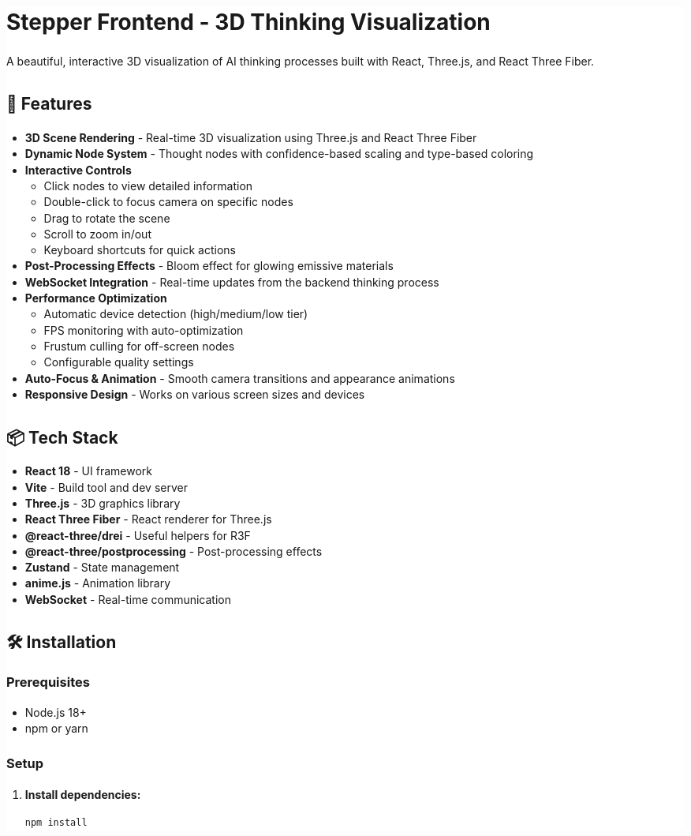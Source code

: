 # Stepper Frontend - 3D Thinking Visualization

A beautiful, interactive 3D visualization of AI thinking processes built with React, Three.js, and React Three Fiber.

## 🚀 Features

- **3D Scene Rendering** - Real-time 3D visualization using Three.js and React Three Fiber
- **Dynamic Node System** - Thought nodes with confidence-based scaling and type-based coloring
- **Interactive Controls**
  - Click nodes to view detailed information
  - Double-click to focus camera on specific nodes
  - Drag to rotate the scene
  - Scroll to zoom in/out
  - Keyboard shortcuts for quick actions
- **Post-Processing Effects** - Bloom effect for glowing emissive materials
- **WebSocket Integration** - Real-time updates from the backend thinking process
- **Performance Optimization**
  - Automatic device detection (high/medium/low tier)
  - FPS monitoring with auto-optimization
  - Frustum culling for off-screen nodes
  - Configurable quality settings
- **Auto-Focus & Animation** - Smooth camera transitions and appearance animations
- **Responsive Design** - Works on various screen sizes and devices

## 📦 Tech Stack

- **React 18** - UI framework
- **Vite** - Build tool and dev server
- **Three.js** - 3D graphics library
- **React Three Fiber** - React renderer for Three.js
- **@react-three/drei** - Useful helpers for R3F
- **@react-three/postprocessing** - Post-processing effects
- **Zustand** - State management
- **anime.js** - Animation library
- **WebSocket** - Real-time communication

## 🛠️ Installation

### Prerequisites

- Node.js 18+ 
- npm or yarn

### Setup

1. **Install dependencies:**
   ```bash
   npm install
   ```

